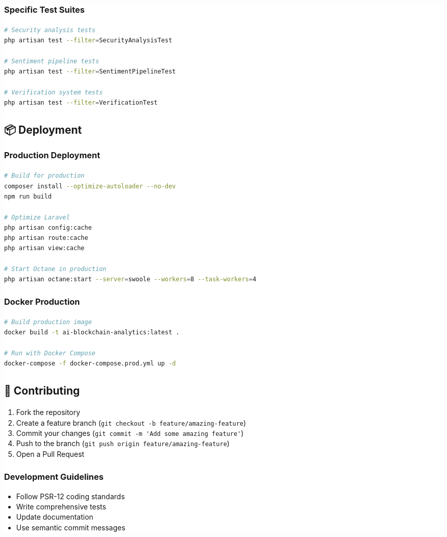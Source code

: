 ### **Specific Test Suites**
```bash
# Security analysis tests
php artisan test --filter=SecurityAnalysisTest

# Sentiment pipeline tests
php artisan test --filter=SentimentPipelineTest

# Verification system tests
php artisan test --filter=VerificationTest
```

## 📦 **Deployment**

### **Production Deployment**
```bash
# Build for production
composer install --optimize-autoloader --no-dev
npm run build

# Optimize Laravel
php artisan config:cache
php artisan route:cache
php artisan view:cache

# Start Octane in production
php artisan octane:start --server=swoole --workers=8 --task-workers=4
```

### **Docker Production**
```bash
# Build production image
docker build -t ai-blockchain-analytics:latest .

# Run with Docker Compose
docker-compose -f docker-compose.prod.yml up -d
```

## 🤝 **Contributing**

1. Fork the repository
2. Create a feature branch (`git checkout -b feature/amazing-feature`)
3. Commit your changes (`git commit -m 'Add some amazing feature'`)
4. Push to the branch (`git push origin feature/amazing-feature`)
5. Open a Pull Request

### **Development Guidelines**
- Follow PSR-12 coding standards
- Write comprehensive tests
- Update documentation
- Use semantic commit messages
